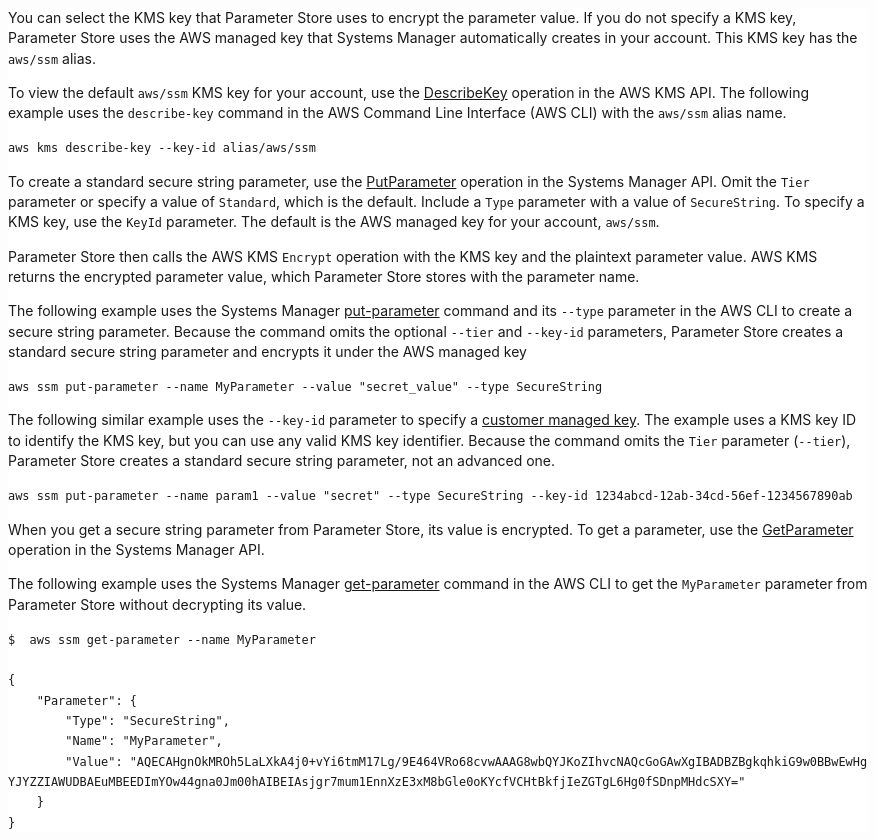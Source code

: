 You can select the KMS key that Parameter Store uses to encrypt the parameter value\. If you do not specify a KMS key, Parameter Store uses the AWS managed key that Systems Manager automatically creates in your account\. This KMS key has the `aws/ssm` alias\.

To view the default `aws/ssm` KMS key for your account, use the [DescribeKey](https://docs.aws.amazon.com/kms/latest/APIReference/API_DescribeKey.html) operation in the AWS KMS API\. The following example uses the `describe-key` command in the AWS Command Line Interface \(AWS CLI\) with the `aws/ssm` alias name\.

```
aws kms describe-key --key-id alias/aws/ssm
```

To create a standard secure string parameter, use the [PutParameter](https://docs.aws.amazon.com/systems-manager/latest/APIReference/API_PutParameter.html) operation in the Systems Manager API\. Omit the `Tier` parameter or specify a value of `Standard`, which is the default\. Include a `Type` parameter with a value of `SecureString`\. To specify a KMS key, use the `KeyId` parameter\. The default is the AWS managed key for your account, `aws/ssm`\. 

Parameter Store then calls the AWS KMS `Encrypt` operation with the KMS key and the plaintext parameter value\. AWS KMS returns the encrypted parameter value, which Parameter Store stores with the parameter name\.

The following example uses the Systems Manager [put\-parameter](https://docs.aws.amazon.com/cli/latest/reference/ssm/put-parameter.html) command and its `--type` parameter in the AWS CLI to create a secure string parameter\. Because the command omits the optional `--tier` and `--key-id` parameters, Parameter Store creates a standard secure string parameter and encrypts it under the AWS managed key

```
aws ssm put-parameter --name MyParameter --value "secret_value" --type SecureString
```

The following similar example uses the `--key-id` parameter to specify a [customer managed key](concepts.md#customer-cmk)\. The example uses a KMS key ID to identify the KMS key, but you can use any valid KMS key identifier\. Because the command omits the `Tier` parameter \(`--tier`\), Parameter Store creates a standard secure string parameter, not an advanced one\.

```
aws ssm put-parameter --name param1 --value "secret" --type SecureString --key-id 1234abcd-12ab-34cd-56ef-1234567890ab
```

When you get a secure string parameter from Parameter Store, its value is encrypted\. To get a parameter, use the [GetParameter ](https://docs.aws.amazon.com/systems-manager/latest/APIReference/API_GetParameter.html) operation in the Systems Manager API\.

The following example uses the Systems Manager [get\-parameter](https://docs.aws.amazon.com/cli/latest/reference/ssm/get-parameter.html) command in the AWS CLI to get the `MyParameter` parameter from Parameter Store without decrypting its value\.

```
$  aws ssm get-parameter --name MyParameter

{
    "Parameter": {
        "Type": "SecureString", 
        "Name": "MyParameter", 
        "Value": "AQECAHgnOkMROh5LaLXkA4j0+vYi6tmM17Lg/9E464VRo68cvwAAAG8wbQYJKoZIhvcNAQcGoGAwXgIBADBZBgkqhkiG9w0BBwEwHgYJYZZIAWUDBAEuMBEEDImYOw44gna0Jm00hAIBEIAsjgr7mum1EnnXzE3xM8bGle0oKYcfVCHtBkfjIeZGTgL6Hg0fSDnpMHdcSXY="
    }
}
```
